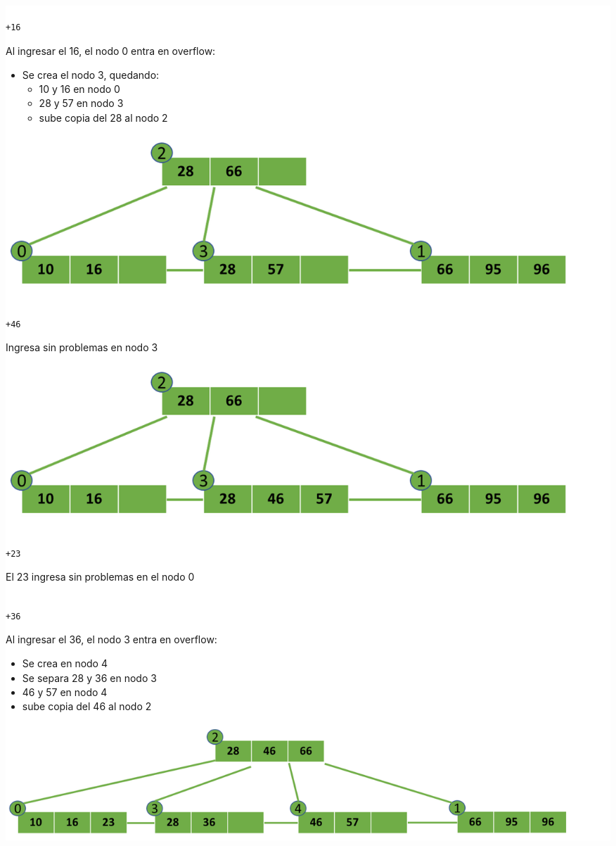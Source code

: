 <br>`+16`

Al ingresar el 16, el nodo 0 entra en overflow:

* Se crea el nodo 3, quedando:
  * 10 y 16 en nodo 0
  * 28 y 57 en nodo 3
  * sube copia del 28 al nodo 2


<img src="img/ejercicio16_4.png" width=800>

<br>`+46`

Ingresa sin problemas en nodo 3

<img src="img/ejercicio16_5.png" width=800>

<br>`+23`

El 23 ingresa sin problemas en el nodo 0

<br>`+36`

Al ingresar el 36, el nodo 3 entra en overflow:
* Se crea en nodo 4
* Se separa 28 y 36 en nodo 3
* 46 y 57 en nodo 4
* sube copia del 46 al nodo 2


<img src="img/ejercicio16_6.png" width=800>
